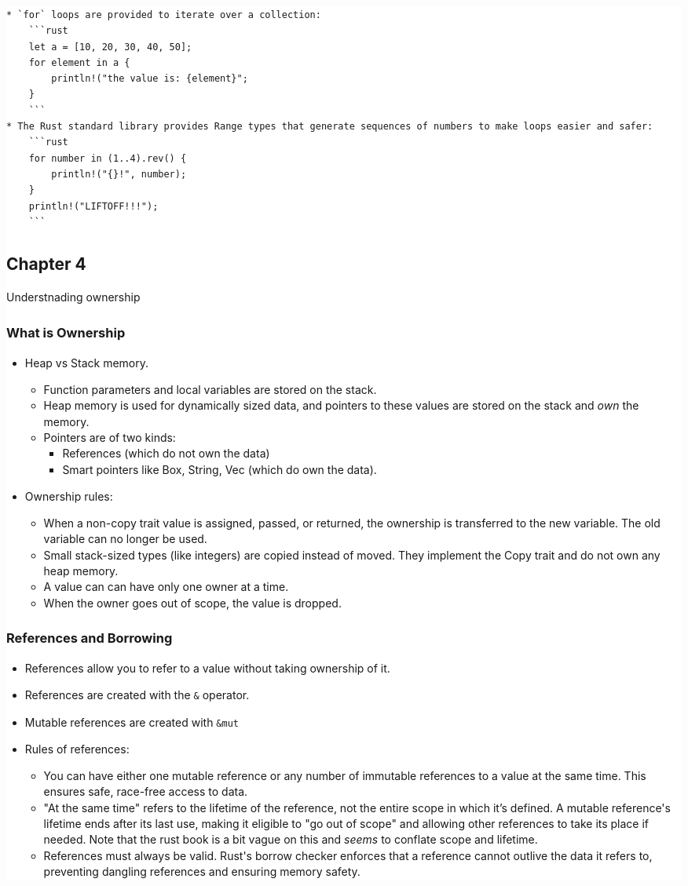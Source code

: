     * `for` loops are provided to iterate over a collection: 
        ```rust
        let a = [10, 20, 30, 40, 50];
        for element in a {
            println!("the value is: {element}";
        }
        ```
    * The Rust standard library provides Range types that generate sequences of numbers to make loops easier and safer:
        ```rust
        for number in (1..4).rev() {
            println!("{}!", number);
        }
        println!("LIFTOFF!!!");
        ```
    
## Chapter 4
Understnading ownership 

### What is Ownership

* Heap vs Stack memory.   
   * Function parameters and local variables are stored on the stack.
   * Heap memory is used for dynamically sized data, and pointers to these values are stored on the stack and *own* the memory.
   * Pointers are of two kinds: 
     * References (which do not own the data) 
     * Smart pointers like  Box, String, Vec (which do own the data).

* Ownership rules:
  * When a non-copy trait value is assigned, passed, or returned, the ownership is transferred to the new variable. The old variable can no longer be used. 
  * Small stack-sized types (like integers) are copied instead of moved. They implement the Copy trait and do not own any heap memory. 
  * A value can can have only one owner at a time.
  * When the owner goes out of scope, the value is dropped.
 

### References and Borrowing

* References allow you to refer to a value without taking ownership of it. 
* References are created with the `&` operator.
* Mutable references are created with `&mut` 

* Rules of references:
    * You can have either one mutable reference or any number of immutable references to a value at the same time. This ensures safe, race-free access to data.
    * "At the same time" refers to the lifetime of the reference, not the entire scope in which it’s defined. A mutable reference's lifetime ends after its last use, making it eligible to "go out of scope" and allowing other references to take its place if needed. Note that the rust book is a bit vague on this and *seems* to conflate scope  and lifetime.
    * References must always be valid. Rust's borrow checker enforces that a reference cannot outlive the data it refers to, preventing dangling references and ensuring memory safety.
